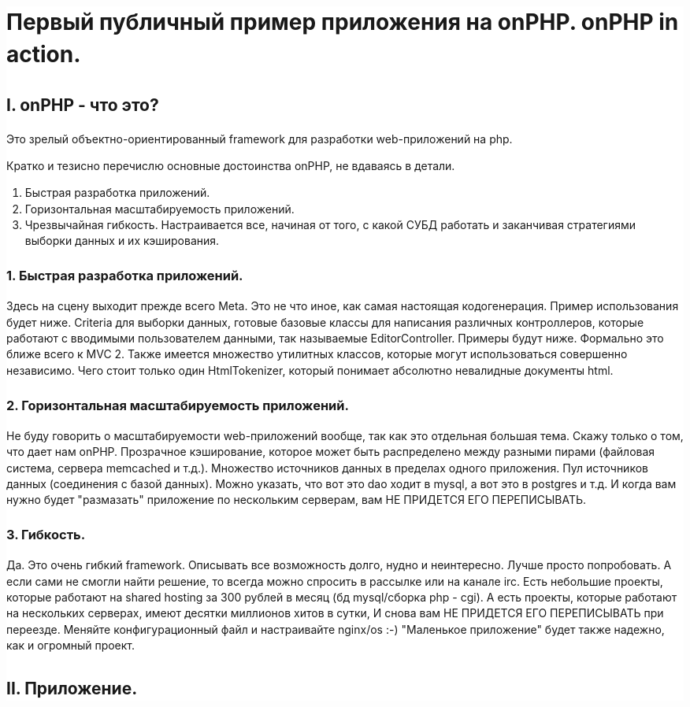 # Первый публичный пример приложения на onPHP. onPHP in action.

## I. onPHP - что это?

Это зрелый объектно-ориентированный framework для разработки web-приложений на php.

Кратко и тезисно перечислю основные достоинства onPHP, не вдаваясь в детали.

1. Быстрая разработка приложений.
2. Горизонтальная масштабируемость приложений.
3. Чрезвычайная гибкость. Настраивается все, начиная от того, с какой СУБД работать и заканчивая стратегиями выборки данных и их кэширования.

### 1. Быстрая разработка приложений.

Здесь на сцену выходит прежде всего Meta. Это не что иное,
как самая настоящая кодогенерация. Пример использования будет ниже.
Criteria для выборки данных, готовые базовые классы для написания различных контроллеров,
которые работают с вводимыми пользователем данными, так называемые EditorController. Примеры будут ниже.
Формально это ближе всего к MVC 2.
Также имеется множество утилитных классов, которые могут использоваться совершенно независимо.
Чего стоит только один HtmlTokenizer, который понимает абсолютно невалидные документы html.

### 2. Горизонтальная масштабируемость приложений.

Не буду говорить о масштабируемости web-приложений вообще, так как это отдельная большая тема.
Скажу только о том, что дает нам onPHP.
Прозрачное кэширование, которое может быть распределено между разными пирами (файловая система, сервера memcached и т.д.).
Множество источников данных в пределах одного приложения.
Пул источников данных (соединения с базой данных).
Можно указать, что вот это dao ходит в mysql, а вот это в postgres и т.д.
И когда вам нужно будет "размазать" приложение по нескольким серверам, вам НЕ ПРИДЕТСЯ ЕГО ПЕРЕПИСЫВАТЬ.

### 3. Гибкость.

Да. Это очень гибкий framework. Описывать все возможность долго, нудно и неинтересно.
Лучше просто попробовать. А если сами не смогли найти решение, то всегда можно спросить в рассылке или на канале irc.
Есть небольшие проекты, которые работают на shared hosting за 300 рублей в месяц (бд mysql/сборка php - cgi).
А есть проекты, которые работают на нескольких серверах, имеют десятки миллионов хитов в сутки,
И снова вам НЕ ПРИДЕТСЯ ЕГО ПЕРЕПИСЫВАТЬ при переезде. Меняйте конфигурационный файл и настраивайте nginx/os :-)
"Маленькое приложение" будет также надежно, как и огромный проект.

## II. Приложение.
